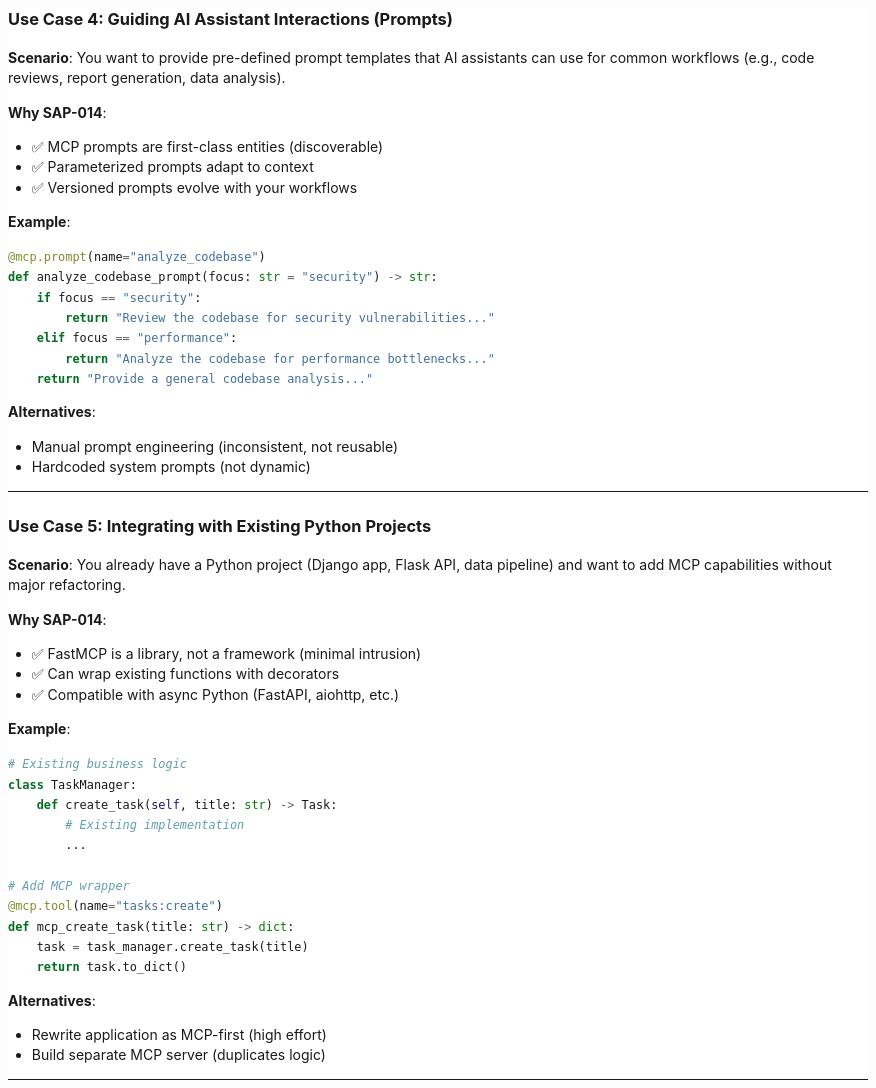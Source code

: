
### Use Case 4: Guiding AI Assistant Interactions (Prompts)

**Scenario**: You want to provide pre-defined prompt templates that AI assistants can use for common workflows (e.g., code reviews, report generation, data analysis).

**Why SAP-014**:
- ✅ MCP prompts are first-class entities (discoverable)
- ✅ Parameterized prompts adapt to context
- ✅ Versioned prompts evolve with your workflows

**Example**:
```python
@mcp.prompt(name="analyze_codebase")
def analyze_codebase_prompt(focus: str = "security") -> str:
    if focus == "security":
        return "Review the codebase for security vulnerabilities..."
    elif focus == "performance":
        return "Analyze the codebase for performance bottlenecks..."
    return "Provide a general codebase analysis..."
```

**Alternatives**:
- Manual prompt engineering (inconsistent, not reusable)
- Hardcoded system prompts (not dynamic)

---

### Use Case 5: Integrating with Existing Python Projects

**Scenario**: You already have a Python project (Django app, Flask API, data pipeline) and want to add MCP capabilities without major refactoring.

**Why SAP-014**:
- ✅ FastMCP is a library, not a framework (minimal intrusion)
- ✅ Can wrap existing functions with decorators
- ✅ Compatible with async Python (FastAPI, aiohttp, etc.)

**Example**:
```python
# Existing business logic
class TaskManager:
    def create_task(self, title: str) -> Task:
        # Existing implementation
        ...

# Add MCP wrapper
@mcp.tool(name="tasks:create")
def mcp_create_task(title: str) -> dict:
    task = task_manager.create_task(title)
    return task.to_dict()
```

**Alternatives**:
- Rewrite application as MCP-first (high effort)
- Build separate MCP server (duplicates logic)

---